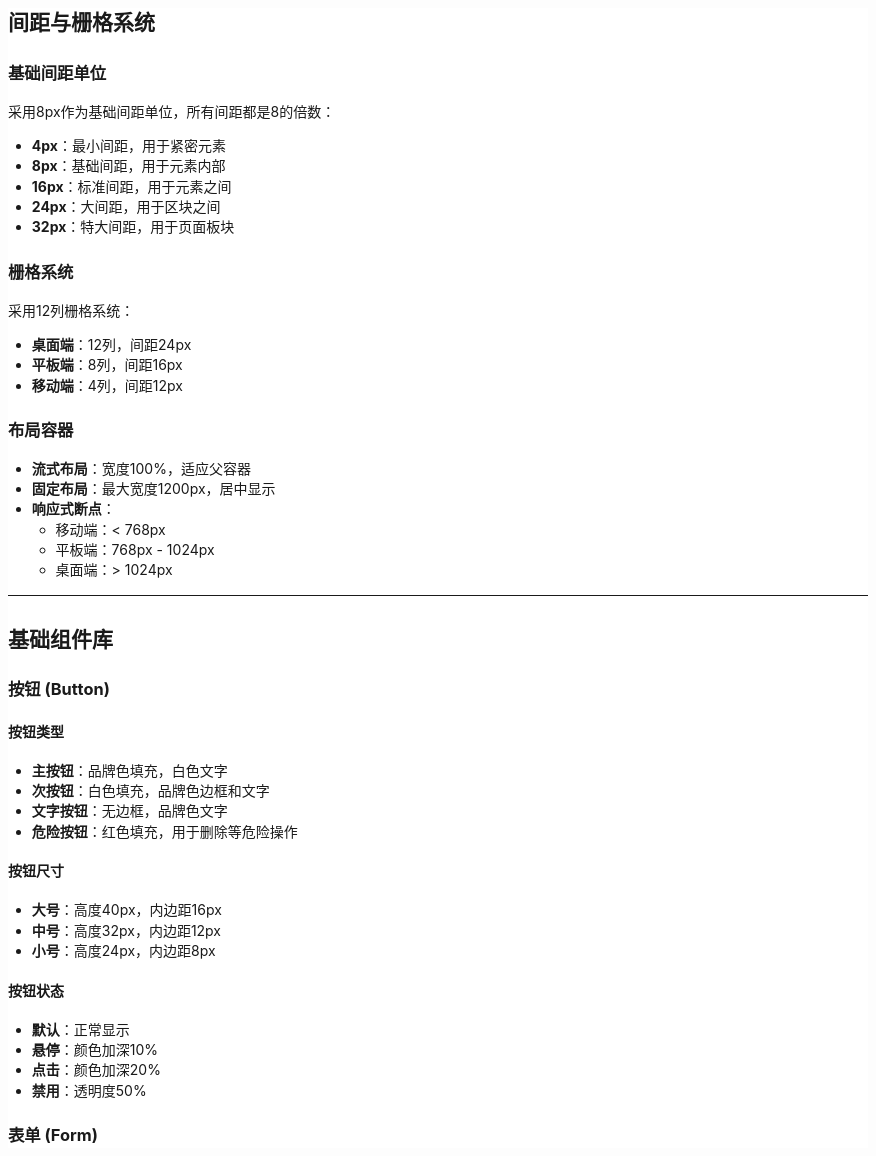 
## 间距与栅格系统

### 基础间距单位
采用8px作为基础间距单位，所有间距都是8的倍数：
- **4px**：最小间距，用于紧密元素
- **8px**：基础间距，用于元素内部
- **16px**：标准间距，用于元素之间
- **24px**：大间距，用于区块之间
- **32px**：特大间距，用于页面板块

### 栅格系统
采用12列栅格系统：
- **桌面端**：12列，间距24px
- **平板端**：8列，间距16px
- **移动端**：4列，间距12px

### 布局容器
- **流式布局**：宽度100%，适应父容器
- **固定布局**：最大宽度1200px，居中显示
- **响应式断点**：
  - 移动端：< 768px
  - 平板端：768px - 1024px
  - 桌面端：> 1024px

---

## 基础组件库

### 按钮 (Button)

#### 按钮类型
- **主按钮**：品牌色填充，白色文字
- **次按钮**：白色填充，品牌色边框和文字
- **文字按钮**：无边框，品牌色文字
- **危险按钮**：红色填充，用于删除等危险操作

#### 按钮尺寸
- **大号**：高度40px，内边距16px
- **中号**：高度32px，内边距12px
- **小号**：高度24px，内边距8px

#### 按钮状态
- **默认**：正常显示
- **悬停**：颜色加深10%
- **点击**：颜色加深20%
- **禁用**：透明度50%

### 表单 (Form)
